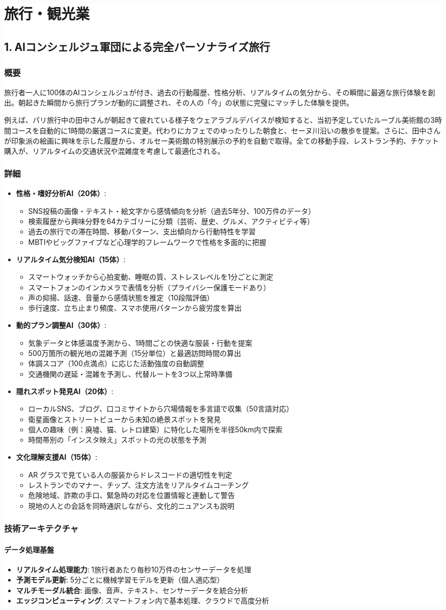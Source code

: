 # 旅行・観光業

## 1. AIコンシェルジュ軍団による完全パーソナライズ旅行

### 概要
旅行者一人に100体のAIコンシェルジュが付き、過去の行動履歴、性格分析、リアルタイムの気分から、その瞬間に最適な旅行体験を創出。朝起きた瞬間から旅行プランが動的に調整され、その人の「今」の状態に完璧にマッチした体験を提供。

例えば、パリ旅行中の田中さんが朝起きて疲れている様子をウェアラブルデバイスが検知すると、当初予定していたルーブル美術館の3時間コースを自動的に1時間の厳選コースに変更。代わりにカフェでのゆったりした朝食と、セーヌ川沿いの散歩を提案。さらに、田中さんが印象派の絵画に興味を示した履歴から、オルセー美術館の特別展示の予約を自動で取得。全ての移動手段、レストラン予約、チケット購入が、リアルタイムの交通状況や混雑度を考慮して最適化される。

### 詳細
- **性格・嗜好分析AI（20体）**: 
  - SNS投稿の画像・テキスト・絵文字から感情傾向を分析（過去5年分、100万件のデータ）
  - 検索履歴から興味分野を64カテゴリーに分類（芸術、歴史、グルメ、アクティビティ等）
  - 過去の旅行での滞在時間、移動パターン、支出傾向から行動特性を学習
  - MBTIやビッグファイブなど心理学的フレームワークで性格を多面的に把握

- **リアルタイム気分検知AI（15体）**: 
  - スマートウォッチから心拍変動、睡眠の質、ストレスレベルを1分ごとに測定
  - スマートフォンのインカメラで表情を分析（プライバシー保護モードあり）
  - 声の抑揚、話速、音量から感情状態を推定（10段階評価）
  - 歩行速度、立ち止まり頻度、スマホ使用パターンから疲労度を算出

- **動的プラン調整AI（30体）**: 
  - 気象データと体感温度予測から、1時間ごとの快適な服装・行動を提案
  - 500万箇所の観光地の混雑予測（15分単位）と最適訪問時間の算出
  - 体調スコア（100点満点）に応じた活動強度の自動調整
  - 交通機関の遅延・混雑を予測し、代替ルートを3つ以上常時準備

- **隠れスポット発見AI（20体）**: 
  - ローカルSNS、ブログ、口コミサイトから穴場情報を多言語で収集（50言語対応）
  - 衛星画像とストリートビューから未知の絶景スポットを発見
  - 個人の趣味（例：廃墟、猫、レトロ建築）に特化した場所を半径50km内で探索
  - 時間帯別の「インスタ映え」スポットの光の状態を予測

- **文化理解支援AI（15体）**: 
  - AR グラスで見ている人の服装からドレスコードの適切性を判定
  - レストランでのマナー、チップ、注文方法をリアルタイムコーチング
  - 危険地域、詐欺の手口、緊急時の対応を位置情報と連動して警告
  - 現地の人との会話を同時通訳しながら、文化的ニュアンスも説明

### 技術アーキテクチャ
#### データ処理基盤
- **リアルタイム処理能力**: 1旅行者あたり毎秒10万件のセンサーデータを処理
- **予測モデル更新**: 5分ごとに機械学習モデルを更新（個人適応型）
- **マルチモーダル統合**: 画像、音声、テキスト、センサーデータを統合分析
- **エッジコンピューティング**: スマートフォン内で基本処理、クラウドで高度分析
